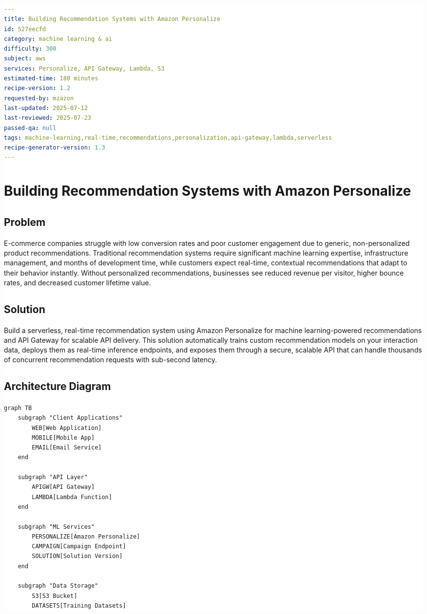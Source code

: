 ```yaml
---
title: Building Recommendation Systems with Amazon Personalize
id: 527eecfd
category: machine learning & ai
difficulty: 300
subject: aws
services: Personalize, API Gateway, Lambda, S3
estimated-time: 180 minutes
recipe-version: 1.2
requested-by: mzazon
last-updated: 2025-07-12
last-reviewed: 2025-07-23
passed-qa: null
tags: machine-learning,real-time,recommendations,personalization,api-gateway,lambda,serverless
recipe-generator-version: 1.3
---
```


# Building Recommendation Systems with Amazon Personalize

## Problem

E-commerce companies struggle with low conversion rates and poor customer engagement due to generic, non-personalized product recommendations. Traditional recommendation systems require significant machine learning expertise, infrastructure management, and months of development time, while customers expect real-time, contextual recommendations that adapt to their behavior instantly. Without personalized recommendations, businesses see reduced revenue per visitor, higher bounce rates, and decreased customer lifetime value.

## Solution

Build a serverless, real-time recommendation system using Amazon Personalize for machine learning-powered recommendations and API Gateway for scalable API delivery. This solution automatically trains custom recommendation models on your interaction data, deploys them as real-time inference endpoints, and exposes them through a secure, scalable API that can handle thousands of concurrent recommendation requests with sub-second latency.

## Architecture Diagram

```mermaid
graph TB
    subgraph "Client Applications"
        WEB[Web Application]
        MOBILE[Mobile App]
        EMAIL[Email Service]
    end
    
    subgraph "API Layer"
        APIGW[API Gateway]
        LAMBDA[Lambda Function]
    end
    
    subgraph "ML Services"
        PERSONALIZE[Amazon Personalize]
        CAMPAIGN[Campaign Endpoint]
        SOLUTION[Solution Version]
    end
    
    subgraph "Data Storage"
        S3[S3 Bucket]
        DATASETS[Training Datasets]
```